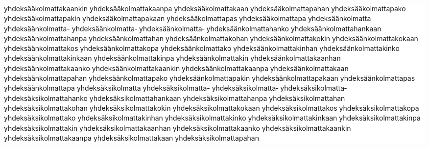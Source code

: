 yhdeksääkolmattakaankin
yhdeksääkolmattakaanpa
yhdeksääkolmattakaan
yhdeksääkolmattapahan
yhdeksääkolmattapako
yhdeksääkolmattapakin
yhdeksääkolmattapakaan
yhdeksääkolmattapas
yhdeksääkolmattapa
yhdeksäänkolmatta
yhdeksäänkolmatta-
yhdeksäänkolmatta‐
yhdeksäänkolmatta‑
yhdeksäänkolmattahanko
yhdeksäänkolmattahankaan
yhdeksäänkolmattahanpa
yhdeksäänkolmattahan
yhdeksäänkolmattakohan
yhdeksäänkolmattakokin
yhdeksäänkolmattakokaan
yhdeksäänkolmattakos
yhdeksäänkolmattakopa
yhdeksäänkolmattako
yhdeksäänkolmattakinhan
yhdeksäänkolmattakinko
yhdeksäänkolmattakinkaan
yhdeksäänkolmattakinpa
yhdeksäänkolmattakin
yhdeksäänkolmattakaanhan
yhdeksäänkolmattakaanko
yhdeksäänkolmattakaankin
yhdeksäänkolmattakaanpa
yhdeksäänkolmattakaan
yhdeksäänkolmattapahan
yhdeksäänkolmattapako
yhdeksäänkolmattapakin
yhdeksäänkolmattapakaan
yhdeksäänkolmattapas
yhdeksäänkolmattapa
yhdeksäksikolmatta
yhdeksäksikolmatta-
yhdeksäksikolmatta‐
yhdeksäksikolmatta‑
yhdeksäksikolmattahanko
yhdeksäksikolmattahankaan
yhdeksäksikolmattahanpa
yhdeksäksikolmattahan
yhdeksäksikolmattakohan
yhdeksäksikolmattakokin
yhdeksäksikolmattakokaan
yhdeksäksikolmattakos
yhdeksäksikolmattakopa
yhdeksäksikolmattako
yhdeksäksikolmattakinhan
yhdeksäksikolmattakinko
yhdeksäksikolmattakinkaan
yhdeksäksikolmattakinpa
yhdeksäksikolmattakin
yhdeksäksikolmattakaanhan
yhdeksäksikolmattakaanko
yhdeksäksikolmattakaankin
yhdeksäksikolmattakaanpa
yhdeksäksikolmattakaan
yhdeksäksikolmattapahan